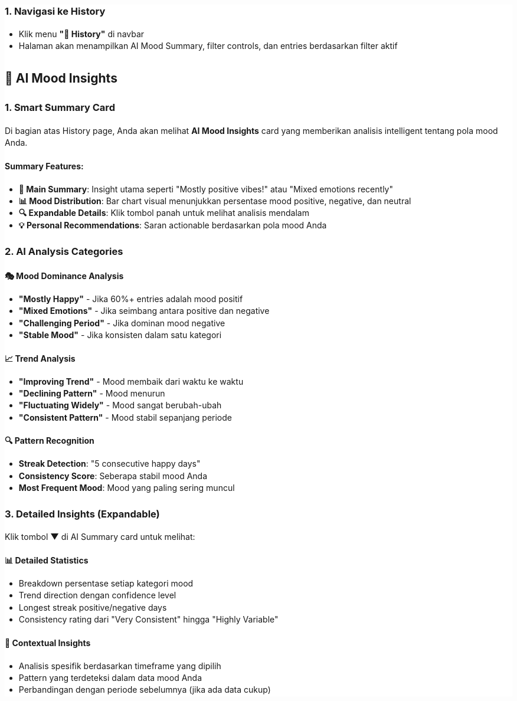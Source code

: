 ### 1. Navigasi ke History
- Klik menu **"📖 History"** di navbar
- Halaman akan menampilkan AI Mood Summary, filter controls, dan entries berdasarkan filter aktif

## 🧠 AI Mood Insights

### 1. Smart Summary Card
Di bagian atas History page, Anda akan melihat **AI Mood Insights** card yang memberikan analisis intelligent tentang pola mood Anda.

#### Summary Features:
- **🎯 Main Summary**: Insight utama seperti "Mostly positive vibes!" atau "Mixed emotions recently"
- **📊 Mood Distribution**: Bar chart visual menunjukkan persentase mood positive, negative, dan neutral
- **🔍 Expandable Details**: Klik tombol panah untuk melihat analisis mendalam
- **💡 Personal Recommendations**: Saran actionable berdasarkan pola mood Anda

### 2. AI Analysis Categories

#### 🎭 **Mood Dominance Analysis**
- **"Mostly Happy"** - Jika 60%+ entries adalah mood positif
- **"Mixed Emotions"** - Jika seimbang antara positive dan negative
- **"Challenging Period"** - Jika dominan mood negative
- **"Stable Mood"** - Jika konsisten dalam satu kategori

#### 📈 **Trend Analysis** 
- **"Improving Trend"** - Mood membaik dari waktu ke waktu
- **"Declining Pattern"** - Mood menurun 
- **"Fluctuating Widely"** - Mood sangat berubah-ubah
- **"Consistent Pattern"** - Mood stabil sepanjang periode

#### 🔍 **Pattern Recognition**
- **Streak Detection**: "5 consecutive happy days" 
- **Consistency Score**: Seberapa stabil mood Anda
- **Most Frequent Mood**: Mood yang paling sering muncul

### 3. Detailed Insights (Expandable)

Klik tombol **▼** di AI Summary card untuk melihat:

#### 📊 **Detailed Statistics**
- Breakdown persentase setiap kategori mood
- Trend direction dengan confidence level
- Longest streak positive/negative days
- Consistency rating dari "Very Consistent" hingga "Highly Variable"

#### 🎯 **Contextual Insights**
- Analisis spesifik berdasarkan timeframe yang dipilih
- Pattern yang terdeteksi dalam data mood Anda
- Perbandingan dengan periode sebelumnya (jika ada data cukup)
